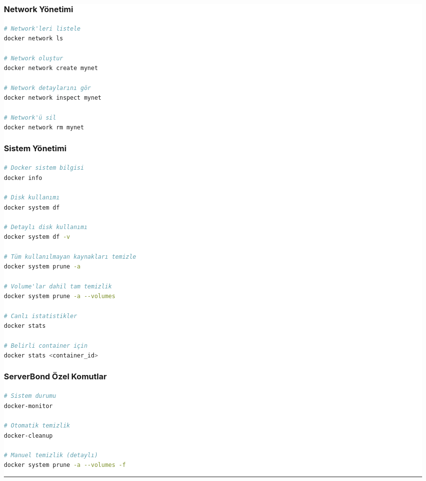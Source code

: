 ### Network Yönetimi

```bash
# Network'leri listele
docker network ls

# Network oluştur
docker network create mynet

# Network detaylarını gör
docker network inspect mynet

# Network'ü sil
docker network rm mynet
```

### Sistem Yönetimi

```bash
# Docker sistem bilgisi
docker info

# Disk kullanımı
docker system df

# Detaylı disk kullanımı
docker system df -v

# Tüm kullanılmayan kaynakları temizle
docker system prune -a

# Volume'lar dahil tam temizlik
docker system prune -a --volumes

# Canlı istatistikler
docker stats

# Belirli container için
docker stats <container_id>
```

### ServerBond Özel Komutlar

```bash
# Sistem durumu
docker-monitor

# Otomatik temizlik
docker-cleanup

# Manuel temizlik (detaylı)
docker system prune -a --volumes -f
```

---